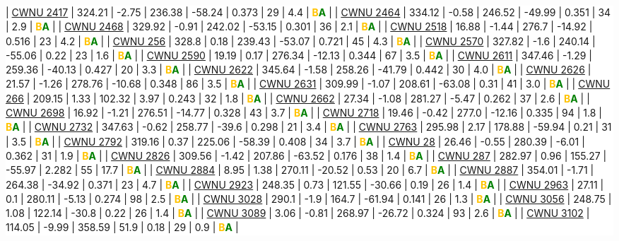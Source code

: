 | [CWNU 2417](/_clusters/cwnu2417/) | 324.21 | -2.75 | 236.38 | -58.24 | 0.373 | 29 | 4.4 | <span style="color: #FFC300; font-weight: bold;">B</span><span style="color: green; font-weight: bold;">A</span> |
| [CWNU 2464](/_clusters/cwnu2464/) | 334.12 | -0.58 | 246.52 | -49.99 | 0.351 | 34 | 2.9 | <span style="color: #FFC300; font-weight: bold;">B</span><span style="color: green; font-weight: bold;">A</span> |
| [CWNU 2468](/_clusters/cwnu2468/) | 329.92 | -0.91 | 242.02 | -53.15 | 0.301 | 36 | 2.1 | <span style="color: #FFC300; font-weight: bold;">B</span><span style="color: green; font-weight: bold;">A</span> |
| [CWNU 2518](/_clusters/cwnu2518/) | 16.88 | -1.44 | 276.7 | -14.92 | 0.516 | 23 | 4.2 | <span style="color: #FFC300; font-weight: bold;">B</span><span style="color: green; font-weight: bold;">A</span> |
| [CWNU 256](/_clusters/cwnu256/) | 328.8 | 0.18 | 239.43 | -53.07 | 0.721 | 45 | 4.3 | <span style="color: #FFC300; font-weight: bold;">B</span><span style="color: green; font-weight: bold;">A</span> |
| [CWNU 2570](/_clusters/cwnu2570/) | 327.82 | -1.6 | 240.14 | -55.06 | 0.22 | 23 | 1.6 | <span style="color: #FFC300; font-weight: bold;">B</span><span style="color: green; font-weight: bold;">A</span> |
| [CWNU 2590](/_clusters/cwnu2590/) | 19.19 | 0.17 | 276.34 | -12.13 | 0.344 | 67 | 3.5 | <span style="color: #FFC300; font-weight: bold;">B</span><span style="color: green; font-weight: bold;">A</span> |
| [CWNU 2611](/_clusters/cwnu2611/) | 347.46 | -1.29 | 259.36 | -40.13 | 0.427 | 20 | 3.3 | <span style="color: #FFC300; font-weight: bold;">B</span><span style="color: green; font-weight: bold;">A</span> |
| [CWNU 2622](/_clusters/cwnu2622/) | 345.64 | -1.58 | 258.26 | -41.79 | 0.442 | 30 | 4.0 | <span style="color: #FFC300; font-weight: bold;">B</span><span style="color: green; font-weight: bold;">A</span> |
| [CWNU 2626](/_clusters/cwnu2626/) | 21.57 | -1.26 | 278.76 | -10.68 | 0.348 | 86 | 3.5 | <span style="color: #FFC300; font-weight: bold;">B</span><span style="color: green; font-weight: bold;">A</span> |
| [CWNU 2631](/_clusters/cwnu2631/) | 309.99 | -1.07 | 208.61 | -63.08 | 0.31 | 41 | 3.0 | <span style="color: #FFC300; font-weight: bold;">B</span><span style="color: green; font-weight: bold;">A</span> |
| [CWNU 266](/_clusters/cwnu266/) | 209.15 | 1.33 | 102.32 | 3.97 | 0.243 | 32 | 1.8 | <span style="color: #FFC300; font-weight: bold;">B</span><span style="color: green; font-weight: bold;">A</span> |
| [CWNU 2662](/_clusters/cwnu2662/) | 27.34 | -1.08 | 281.27 | -5.47 | 0.262 | 37 | 2.6 | <span style="color: #FFC300; font-weight: bold;">B</span><span style="color: green; font-weight: bold;">A</span> |
| [CWNU 2698](/_clusters/cwnu2698/) | 16.92 | -1.21 | 276.51 | -14.77 | 0.328 | 43 | 3.7 | <span style="color: #FFC300; font-weight: bold;">B</span><span style="color: green; font-weight: bold;">A</span> |
| [CWNU 2718](/_clusters/cwnu2718/) | 19.46 | -0.42 | 277.0 | -12.16 | 0.335 | 94 | 1.8 | <span style="color: #FFC300; font-weight: bold;">B</span><span style="color: green; font-weight: bold;">A</span> |
| [CWNU 2732](/_clusters/cwnu2732/) | 347.63 | -0.62 | 258.77 | -39.6 | 0.298 | 21 | 3.4 | <span style="color: #FFC300; font-weight: bold;">B</span><span style="color: green; font-weight: bold;">A</span> |
| [CWNU 2763](/_clusters/cwnu2763/) | 295.98 | 2.17 | 178.88 | -59.94 | 0.21 | 31 | 3.5 | <span style="color: #FFC300; font-weight: bold;">B</span><span style="color: green; font-weight: bold;">A</span> |
| [CWNU 2792](/_clusters/cwnu2792/) | 319.16 | 0.37 | 225.06 | -58.39 | 0.408 | 34 | 3.7 | <span style="color: #FFC300; font-weight: bold;">B</span><span style="color: green; font-weight: bold;">A</span> |
| [CWNU 28](/_clusters/cwnu28/) | 26.46 | -0.55 | 280.39 | -6.01 | 0.362 | 31 | 1.9 | <span style="color: #FFC300; font-weight: bold;">B</span><span style="color: green; font-weight: bold;">A</span> |
| [CWNU 2826](/_clusters/cwnu2826/) | 309.56 | -1.42 | 207.86 | -63.52 | 0.176 | 38 | 1.4 | <span style="color: #FFC300; font-weight: bold;">B</span><span style="color: green; font-weight: bold;">A</span> |
| [CWNU 287](/_clusters/cwnu287/) | 282.97 | 0.96 | 155.27 | -55.97 | 2.282 | 55 | 17.7 | <span style="color: #FFC300; font-weight: bold;">B</span><span style="color: green; font-weight: bold;">A</span> |
| [CWNU 2884](/_clusters/cwnu2884/) | 8.95 | 1.38 | 270.11 | -20.52 | 0.53 | 20 | 6.7 | <span style="color: #FFC300; font-weight: bold;">B</span><span style="color: green; font-weight: bold;">A</span> |
| [CWNU 2887](/_clusters/cwnu2887/) | 354.01 | -1.71 | 264.38 | -34.92 | 0.371 | 23 | 4.7 | <span style="color: #FFC300; font-weight: bold;">B</span><span style="color: green; font-weight: bold;">A</span> |
| [CWNU 2923](/_clusters/cwnu2923/) | 248.35 | 0.73 | 121.55 | -30.66 | 0.19 | 26 | 1.4 | <span style="color: #FFC300; font-weight: bold;">B</span><span style="color: green; font-weight: bold;">A</span> |
| [CWNU 2963](/_clusters/cwnu2963/) | 27.11 | 0.1 | 280.11 | -5.13 | 0.274 | 98 | 2.5 | <span style="color: #FFC300; font-weight: bold;">B</span><span style="color: green; font-weight: bold;">A</span> |
| [CWNU 3028](/_clusters/cwnu3028/) | 290.1 | -1.9 | 164.7 | -61.94 | 0.141 | 26 | 1.3 | <span style="color: #FFC300; font-weight: bold;">B</span><span style="color: green; font-weight: bold;">A</span> |
| [CWNU 3056](/_clusters/cwnu3056/) | 248.75 | 1.08 | 122.14 | -30.8 | 0.22 | 26 | 1.4 | <span style="color: #FFC300; font-weight: bold;">B</span><span style="color: green; font-weight: bold;">A</span> |
| [CWNU 3089](/_clusters/cwnu3089/) | 3.06 | -0.81 | 268.97 | -26.72 | 0.324 | 93 | 2.6 | <span style="color: #FFC300; font-weight: bold;">B</span><span style="color: green; font-weight: bold;">A</span> |
| [CWNU 3102](/_clusters/cwnu3102/) | 114.05 | -9.99 | 358.59 | 51.9 | 0.18 | 29 | 0.9 | <span style="color: #FFC300; font-weight: bold;">B</span><span style="color: green; font-weight: bold;">A</span> |
